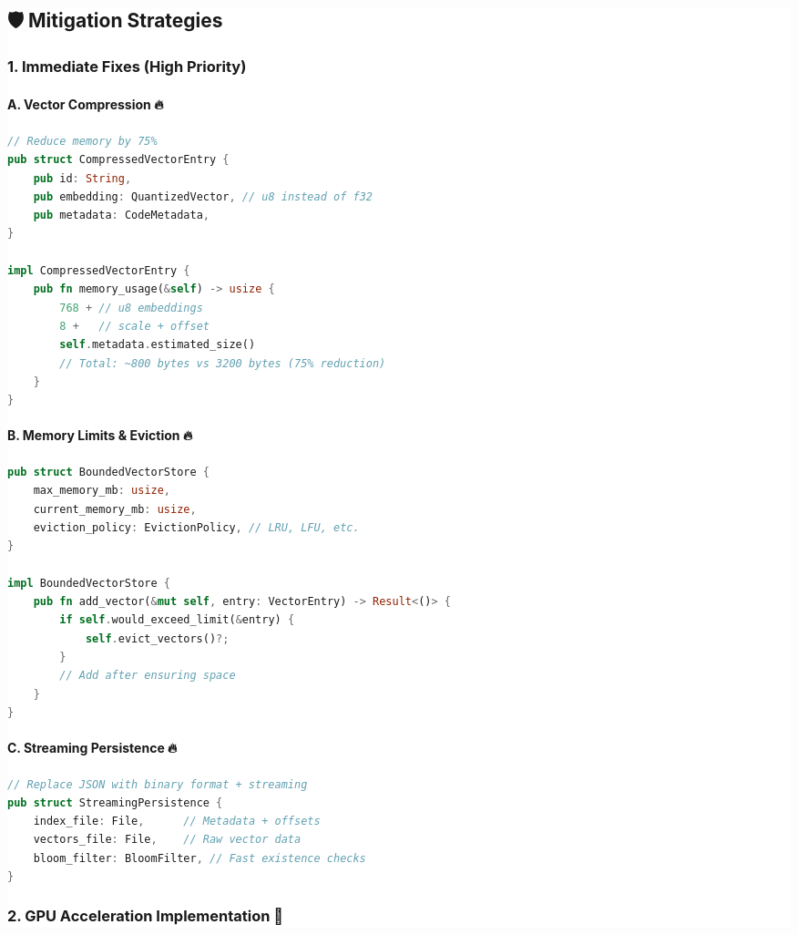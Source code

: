 ## 🛡️ **Mitigation Strategies**

### 1. **Immediate Fixes (High Priority)**

#### A. **Vector Compression** 🔥
```rust
// Reduce memory by 75%
pub struct CompressedVectorEntry {
    pub id: String,
    pub embedding: QuantizedVector, // u8 instead of f32
    pub metadata: CodeMetadata,
}

impl CompressedVectorEntry {
    pub fn memory_usage(&self) -> usize {
        768 + // u8 embeddings
        8 +   // scale + offset  
        self.metadata.estimated_size()
        // Total: ~800 bytes vs 3200 bytes (75% reduction)
    }
}
```

#### B. **Memory Limits & Eviction** 🔥
```rust
pub struct BoundedVectorStore {
    max_memory_mb: usize,
    current_memory_mb: usize,
    eviction_policy: EvictionPolicy, // LRU, LFU, etc.
}

impl BoundedVectorStore {
    pub fn add_vector(&mut self, entry: VectorEntry) -> Result<()> {
        if self.would_exceed_limit(&entry) {
            self.evict_vectors()?;
        }
        // Add after ensuring space
    }
}
```

#### C. **Streaming Persistence** 🔥
```rust
// Replace JSON with binary format + streaming
pub struct StreamingPersistence {
    index_file: File,      // Metadata + offsets
    vectors_file: File,    // Raw vector data
    bloom_filter: BloomFilter, // Fast existence checks
}
```

### 2. **GPU Acceleration Implementation** 🚀
